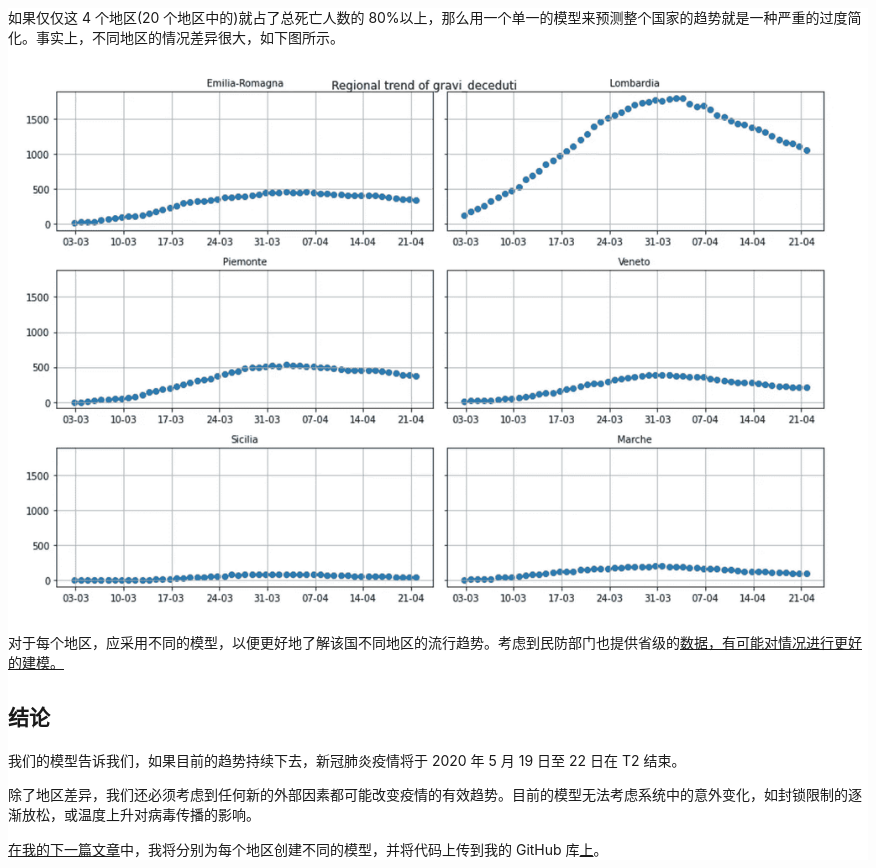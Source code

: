 如果仅仅这 4 个地区(20 个地区中的)就占了总死亡人数的 80%以上，那么用一个单一的模型来预测整个国家的趋势就是一种严重的过度简化。事实上，不同地区的情况差异很大，如下图所示。

![](img/bbc11c3231ee892426053795f77896b2.png)

对于每个地区，应采用不同的模型，以便更好地了解该国不同地区的流行趋势。考虑到民防部门也提供省级的[数据，有可能对情况进行更好的建模。](https://github.com/pcm-dpc/COVID-19/tree/master/dati-province)

## 结论

我们的模型告诉我们，如果目前的趋势持续下去，新冠肺炎疫情将于 2020 年 5 月 19 日至 22 日在 T2 结束。

除了地区差异，我们还必须考虑到任何新的外部因素都可能改变疫情的有效趋势。目前的模型无法考虑系统中的意外变化，如封锁限制的逐渐放松，或温度上升对病毒传播的影响。

[在我的下一篇文章](/modeling-and-mapping-regional-covid-19-trends-with-python-89f4415300f7)中，我将分别为每个地区创建不同的模型，并将代码上传到我的 GitHub 库[上](https://github.com/Andrampa/covid_analysis/blob/master/Modeling_COVID19_epidemic_with_Python.ipynb)。